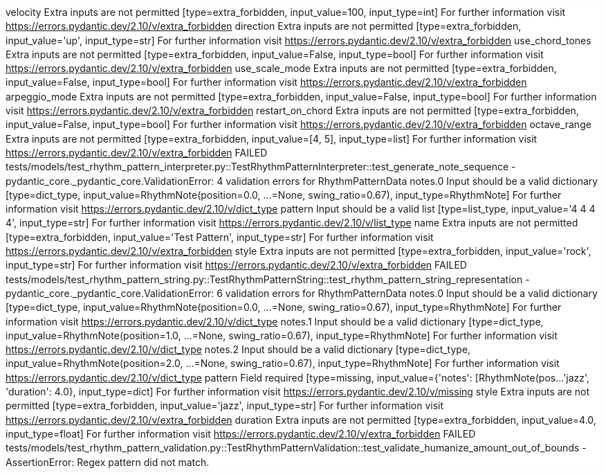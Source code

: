 velocity
  Extra inputs are not permitted [type=extra_forbidden, input_value=100, input_type=int]
    For further information visit https://errors.pydantic.dev/2.10/v/extra_forbidden
direction
  Extra inputs are not permitted [type=extra_forbidden, input_value='up', input_type=str]
    For further information visit https://errors.pydantic.dev/2.10/v/extra_forbidden
use_chord_tones
  Extra inputs are not permitted [type=extra_forbidden, input_value=False, input_type=bool]
    For further information visit https://errors.pydantic.dev/2.10/v/extra_forbidden
use_scale_mode
  Extra inputs are not permitted [type=extra_forbidden, input_value=False, input_type=bool]
    For further information visit https://errors.pydantic.dev/2.10/v/extra_forbidden
arpeggio_mode
  Extra inputs are not permitted [type=extra_forbidden, input_value=False, input_type=bool]
    For further information visit https://errors.pydantic.dev/2.10/v/extra_forbidden
restart_on_chord
  Extra inputs are not permitted [type=extra_forbidden, input_value=False, input_type=bool]
    For further information visit https://errors.pydantic.dev/2.10/v/extra_forbidden
octave_range
  Extra inputs are not permitted [type=extra_forbidden, input_value=[4, 5], input_type=list]
    For further information visit https://errors.pydantic.dev/2.10/v/extra_forbidden
FAILED tests/models/test_rhythm_pattern_interpreter.py::TestRhythmPatternInterpreter::test_generate_note_sequence - pydantic_core._pydantic_core.ValidationError: 4 validation errors for RhythmPatternData
notes.0
  Input should be a valid dictionary [type=dict_type, input_value=RhythmNote(position=0.0, ...=None, swing_ratio=0.67), input_type=RhythmNote]
    For further information visit https://errors.pydantic.dev/2.10/v/dict_type
pattern
  Input should be a valid list [type=list_type, input_value='4 4 4 4', input_type=str]
    For further information visit https://errors.pydantic.dev/2.10/v/list_type
name
  Extra inputs are not permitted [type=extra_forbidden, input_value='Test Pattern', input_type=str]
    For further information visit https://errors.pydantic.dev/2.10/v/extra_forbidden
style
  Extra inputs are not permitted [type=extra_forbidden, input_value='rock', input_type=str]
    For further information visit https://errors.pydantic.dev/2.10/v/extra_forbidden
FAILED tests/models/test_rhythm_pattern_string.py::TestRhythmPatternString::test_rhythm_pattern_string_representation - pydantic_core._pydantic_core.ValidationError: 6 validation errors for RhythmPatternData
notes.0
  Input should be a valid dictionary [type=dict_type, input_value=RhythmNote(position=0.0, ...=None, swing_ratio=0.67), input_type=RhythmNote]
    For further information visit https://errors.pydantic.dev/2.10/v/dict_type
notes.1
  Input should be a valid dictionary [type=dict_type, input_value=RhythmNote(position=1.0, ...=None, swing_ratio=0.67), input_type=RhythmNote]
    For further information visit https://errors.pydantic.dev/2.10/v/dict_type
notes.2
  Input should be a valid dictionary [type=dict_type, input_value=RhythmNote(position=2.0, ...=None, swing_ratio=0.67), input_type=RhythmNote]
    For further information visit https://errors.pydantic.dev/2.10/v/dict_type
pattern
  Field required [type=missing, input_value={'notes': [RhythmNote(pos...'jazz', 'duration': 4.0}, input_type=dict]
    For further information visit https://errors.pydantic.dev/2.10/v/missing
style
  Extra inputs are not permitted [type=extra_forbidden, input_value='jazz', input_type=str]
    For further information visit https://errors.pydantic.dev/2.10/v/extra_forbidden
duration
  Extra inputs are not permitted [type=extra_forbidden, input_value=4.0, input_type=float]
    For further information visit https://errors.pydantic.dev/2.10/v/extra_forbidden
FAILED tests/models/test_rhythm_pattern_validation.py::TestRhythmPatternValidation::test_validate_humanize_amount_out_of_bounds - AssertionError: Regex pattern did not match.
